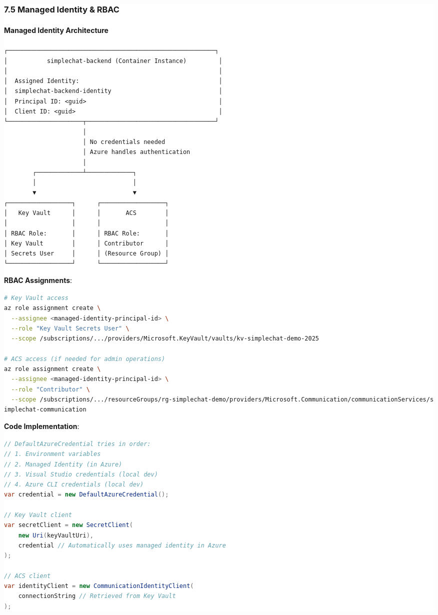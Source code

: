 ### 7.5 Managed Identity & RBAC

#### Managed Identity Architecture

```
┌──────────────────────────────────────────────────────────┐
│           simplechat-backend (Container Instance)         │
│                                                           │
│  Assigned Identity:                                       │
│  simplechat-backend-identity                              │
│  Principal ID: <guid>                                     │
│  Client ID: <guid>                                        │
└─────────────────────┬────────────────────────────────────┘
                      │
                      │ No credentials needed
                      │ Azure handles authentication
                      │
        ┌─────────────┴─────────────┐
        │                           │
        ▼                           ▼
┌──────────────────┐      ┌──────────────────┐
│   Key Vault      │      │       ACS        │
│                  │      │                  │
│ RBAC Role:       │      │ RBAC Role:       │
│ Key Vault        │      │ Contributor      │
│ Secrets User     │      │ (Resource Group) │
└──────────────────┘      └──────────────────┘
```

**RBAC Assignments**:
```bash
# Key Vault access
az role assignment create \
  --assignee <managed-identity-principal-id> \
  --role "Key Vault Secrets User" \
  --scope /subscriptions/.../providers/Microsoft.KeyVault/vaults/kv-simplechat-demo-2025

# ACS access (if needed for admin operations)
az role assignment create \
  --assignee <managed-identity-principal-id> \
  --role "Contributor" \
  --scope /subscriptions/.../resourceGroups/rg-simplechat-demo/providers/Microsoft.Communication/communicationServices/simplechat-communication
```

**Code Implementation**:
```csharp
// DefaultAzureCredential tries in order:
// 1. Environment variables
// 2. Managed Identity (in Azure)
// 3. Visual Studio credentials (local dev)
// 4. Azure CLI credentials (local dev)
var credential = new DefaultAzureCredential();

// Key Vault client
var secretClient = new SecretClient(
    new Uri(keyVaultUri),
    credential // Automatically uses managed identity in Azure
);

// ACS client
var identityClient = new CommunicationIdentityClient(
    connectionString // Retrieved from Key Vault
);
```
